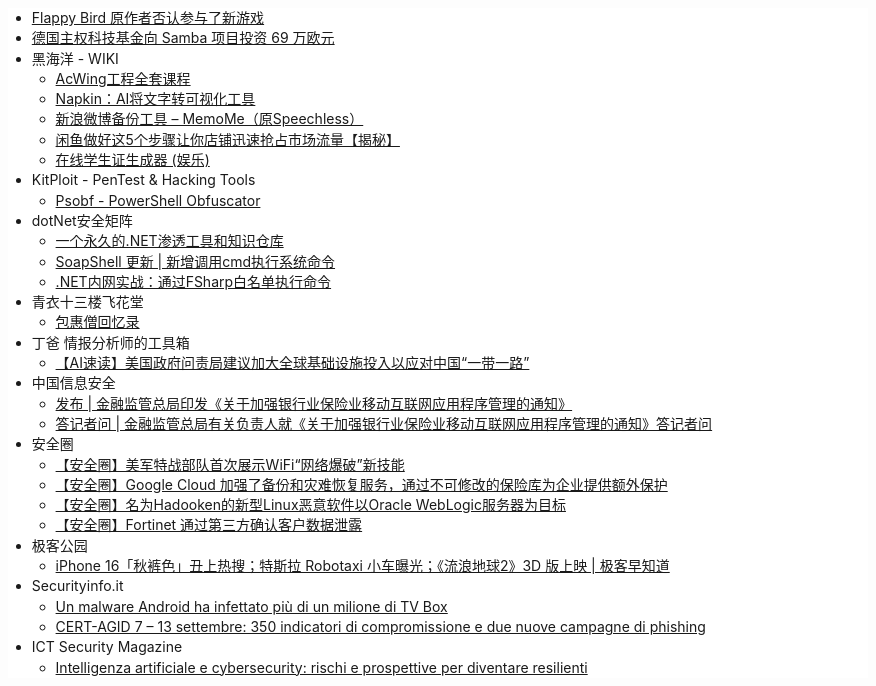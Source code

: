   - [Flappy Bird 原作者否认参与了新游戏](https://www.solidot.org/story?sid=79268)
  - [德国主权科技基金向 Samba 项目投资 69 万欧元](https://www.solidot.org/story?sid=79267)
- 黑海洋 - WIKI
  - [AcWing工程全套课程](https://www.upx8.com/4330)
  - [Napkin：AI将文字转可视化工具](https://www.upx8.com/4329)
  - [新浪微博备份工具 – MemoMe（原Speechless）](https://www.upx8.com/4328)
  - [闲鱼做好这5个步骤让你店铺迅速抢占市场流量【揭秘】](https://www.upx8.com/4327)
  - [在线学生证生成器 (娱乐)](https://www.upx8.com/4326)
- KitPloit - PenTest &amp; Hacking Tools
  - [Psobf - PowerShell Obfuscator](http://www.kitploit.com/2024/09/psobf-powershell-obfuscator.html)
- dotNet安全矩阵
  - [一个永久的.NET渗透工具和知识仓库](https://mp.weixin.qq.com/s?__biz=MzUyOTc3NTQ5MA==&mid=2247495296&idx=1&sn=adac5a366423f1f6f1d7c83068144320&chksm=fa59406dcd2ec97b1e645b62c56a696ef9d0bd29191ccb4731327836496f035bba7a402a324b&scene=58&subscene=0#rd)
  - [SoapShell 更新 | 新增调用cmd执行系统命令](https://mp.weixin.qq.com/s?__biz=MzUyOTc3NTQ5MA==&mid=2247495296&idx=2&sn=25f66d5b41a0192c4214c1280911935d&chksm=fa59406dcd2ec97b3cb9ad3c88084b2afeae9a93eae0734eee9ee915492993f8d7c5072e820f&scene=58&subscene=0#rd)
  - [.NET内网实战：通过FSharp白名单执行命令](https://mp.weixin.qq.com/s?__biz=MzUyOTc3NTQ5MA==&mid=2247495296&idx=3&sn=084b8513f7de956d3fbe24e7f0706a57&chksm=fa59406dcd2ec97b95d10e2a4a1bbc90ba2ebc67d85bbdef81a52eb9f1a982bbb671952080ea&scene=58&subscene=0#rd)
- 青衣十三楼飞花堂
  - [包惠僧回忆录](https://mp.weixin.qq.com/s?__biz=MzUzMjQyMDE3Ng==&mid=2247487605&idx=1&sn=9a84aee79579dfc0238ea5cff318172f&chksm=fab2d34acdc55a5c3631c32208f023ebb10fac5d99f40634debd6c52c485f16fd3e3b57615ca&scene=58&subscene=0#rd)
- 丁爸 情报分析师的工具箱
  - [【AI速读】美国政府问责局建议加大全球基础设施投入以应对中国“一带一路”](https://mp.weixin.qq.com/s?__biz=MzI2MTE0NTE3Mw==&mid=2651146141&idx=1&sn=440a457efe95f375805ef1c8d8e716b5&chksm=f1af30a7c6d8b9b118501d9433c48ee7192728e7f3045a2b74d8cb61dbc5992d2706e849ba64&scene=58&subscene=0#rd)
- 中国信息安全
  - [发布 | 金融监管总局印发《关于加强银行业保险业移动互联网应用程序管理的通知》](https://mp.weixin.qq.com/s?__biz=MzA5MzE5MDAzOA==&mid=2664225594&idx=2&sn=f3f5dab13892e2b5f62b7421b75d28ae&chksm=8b59d9c3bc2e50d5637dd8a645a3166fe9c8b9082a2d53a7873eb320c129e1422453dcb29445&scene=58&subscene=0#rd)
  - [答记者问 | 金融监管总局有关负责人就《关于加强银行业保险业移动互联网应用程序管理的通知》答记者问](https://mp.weixin.qq.com/s?__biz=MzA5MzE5MDAzOA==&mid=2664225594&idx=3&sn=bcb206f7e08fd0bfd3c22f6837a6fd52&chksm=8b59d9c3bc2e50d5ce31783f5e6bcdbf143e80deca3897eae6f419d3015936824ad2480fbeda&scene=58&subscene=0#rd)
- 安全圈
  - [【安全圈】美军特战部队首次展示WiFi“网络爆破”新技能](https://mp.weixin.qq.com/s?__biz=MzIzMzE4NDU1OQ==&mid=2652064456&idx=1&sn=01d88689ffc6f8a8383851150cfe55e9&chksm=f36e6688c419ef9e2b946d4610c1bcf13150d242503751924f0d0ffd89db424d76a105d363ea&scene=58&subscene=0#rd)
  - [【安全圈】Google Cloud 加强了备份和灾难恢复服务，通过不可修改的保险库为企业提供额外保护](https://mp.weixin.qq.com/s?__biz=MzIzMzE4NDU1OQ==&mid=2652064456&idx=2&sn=ead497b280dd4f8f819ba1b889e84c1b&chksm=f36e6688c419ef9e19f0b09212065b21e0a760172bd2af28169745b04e4a4162d91e0206e712&scene=58&subscene=0#rd)
  - [【安全圈】名为Hadooken的新型Linux恶意软件以Oracle WebLogic服务器为目标](https://mp.weixin.qq.com/s?__biz=MzIzMzE4NDU1OQ==&mid=2652064456&idx=3&sn=87bccc3f00395c9c6bea0ad453226787&chksm=f36e6688c419ef9e614411dab424ce647290ad6ec683d5972cbe8d8a1194142529766aa8f942&scene=58&subscene=0#rd)
  - [【安全圈】Fortinet 通过第三方确认客户数据泄露](https://mp.weixin.qq.com/s?__biz=MzIzMzE4NDU1OQ==&mid=2652064456&idx=4&sn=b5bf8c69ef9501702abdd965db04ef36&chksm=f36e6688c419ef9e2fd7f0f668505a305d8d47ec7d22e2f594e499dbd8eb7b2b05f3ecf683c9&scene=58&subscene=0#rd)
- 极客公园
  - [iPhone 16「秋裤色」丑上热搜；特斯拉 Robotaxi 小车曝光；《流浪地球2》3D 版上映 | 极客早知道](https://mp.weixin.qq.com/s?__biz=MTMwNDMwODQ0MQ==&mid=2653054770&idx=1&sn=4ff46e3e3bf02357167704dd6f3ce424&chksm=7e571a8449209392864de1026fbe96ef4ef961d889fadc51e09098e5c554b22fe3032c470619&scene=58&subscene=0#rd)
- Securityinfo.it
  - [Un malware Android ha infettato più di un milione di TV Box](https://www.securityinfo.it/2024/09/16/un-malware-android-ha-infettato-piu-di-un-milione-di-tv-box/?utm_source=rss&utm_medium=rss&utm_campaign=un-malware-android-ha-infettato-piu-di-un-milione-di-tv-box)
  - [CERT-AGID 7 – 13 settembre: 350 indicatori di compromissione e due nuove campagne di phishing](https://www.securityinfo.it/2024/09/16/cert-agid-7-13-settembre-350-indicatori-di-compromissione-e-due-nuove-campagne-di-phishing/?utm_source=rss&utm_medium=rss&utm_campaign=cert-agid-7-13-settembre-350-indicatori-di-compromissione-e-due-nuove-campagne-di-phishing)
- ICT Security Magazine
  - [Intelligenza artificiale e cybersecurity: rischi e prospettive per diventare resilienti](https://www.ictsecuritymagazine.com/notizie/intelligenza-artificiale-e-cybersecurity-rischi-e-prospettive-per-diventare-resilienti/)